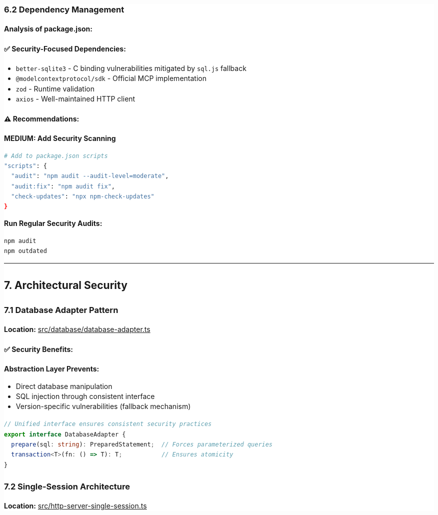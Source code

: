 ### 6.2 Dependency Management

**Analysis of package.json:**

#### ✅ Security-Focused Dependencies:
- `better-sqlite3` - C binding vulnerabilities mitigated by `sql.js` fallback
- `@modelcontextprotocol/sdk` - Official MCP implementation
- `zod` - Runtime validation
- `axios` - Well-maintained HTTP client

#### ⚠️ Recommendations:

**MEDIUM: Add Security Scanning**
```bash
# Add to package.json scripts
"scripts": {
  "audit": "npm audit --audit-level=moderate",
  "audit:fix": "npm audit fix",
  "check-updates": "npx npm-check-updates"
}
```

**Run Regular Security Audits:**
```bash
npm audit
npm outdated
```

---

## 7. Architectural Security

### 7.1 Database Adapter Pattern

**Location:** [src/database/database-adapter.ts](src/database/database-adapter.ts)

#### ✅ Security Benefits:

**Abstraction Layer Prevents:**
- Direct database manipulation
- SQL injection through consistent interface
- Version-specific vulnerabilities (fallback mechanism)

```typescript
// Unified interface ensures consistent security practices
export interface DatabaseAdapter {
  prepare(sql: string): PreparedStatement;  // Forces parameterized queries
  transaction<T>(fn: () => T): T;           // Ensures atomicity
}
```

### 7.2 Single-Session Architecture

**Location:** [src/http-server-single-session.ts](src/http-server-single-session.ts)
